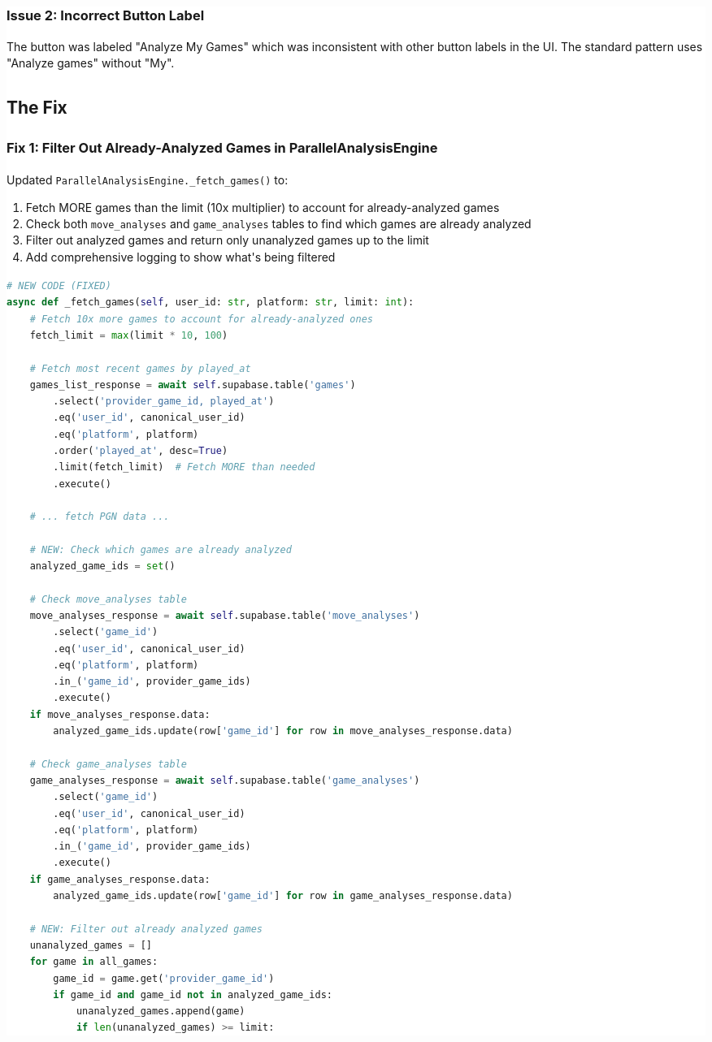 ### Issue 2: Incorrect Button Label

The button was labeled "Analyze My Games" which was inconsistent with other button labels in the UI. The standard pattern uses "Analyze games" without "My".

## The Fix

### Fix 1: Filter Out Already-Analyzed Games in ParallelAnalysisEngine

Updated `ParallelAnalysisEngine._fetch_games()` to:
1. Fetch MORE games than the limit (10x multiplier) to account for already-analyzed games
2. Check both `move_analyses` and `game_analyses` tables to find which games are already analyzed
3. Filter out analyzed games and return only unanalyzed games up to the limit
4. Add comprehensive logging to show what's being filtered

```python
# NEW CODE (FIXED)
async def _fetch_games(self, user_id: str, platform: str, limit: int):
    # Fetch 10x more games to account for already-analyzed ones
    fetch_limit = max(limit * 10, 100)

    # Fetch most recent games by played_at
    games_list_response = await self.supabase.table('games')
        .select('provider_game_id, played_at')
        .eq('user_id', canonical_user_id)
        .eq('platform', platform)
        .order('played_at', desc=True)
        .limit(fetch_limit)  # Fetch MORE than needed
        .execute()

    # ... fetch PGN data ...

    # NEW: Check which games are already analyzed
    analyzed_game_ids = set()

    # Check move_analyses table
    move_analyses_response = await self.supabase.table('move_analyses')
        .select('game_id')
        .eq('user_id', canonical_user_id)
        .eq('platform', platform)
        .in_('game_id', provider_game_ids)
        .execute()
    if move_analyses_response.data:
        analyzed_game_ids.update(row['game_id'] for row in move_analyses_response.data)

    # Check game_analyses table
    game_analyses_response = await self.supabase.table('game_analyses')
        .select('game_id')
        .eq('user_id', canonical_user_id)
        .eq('platform', platform)
        .in_('game_id', provider_game_ids)
        .execute()
    if game_analyses_response.data:
        analyzed_game_ids.update(row['game_id'] for row in game_analyses_response.data)

    # NEW: Filter out already analyzed games
    unanalyzed_games = []
    for game in all_games:
        game_id = game.get('provider_game_id')
        if game_id and game_id not in analyzed_game_ids:
            unanalyzed_games.append(game)
            if len(unanalyzed_games) >= limit:
```